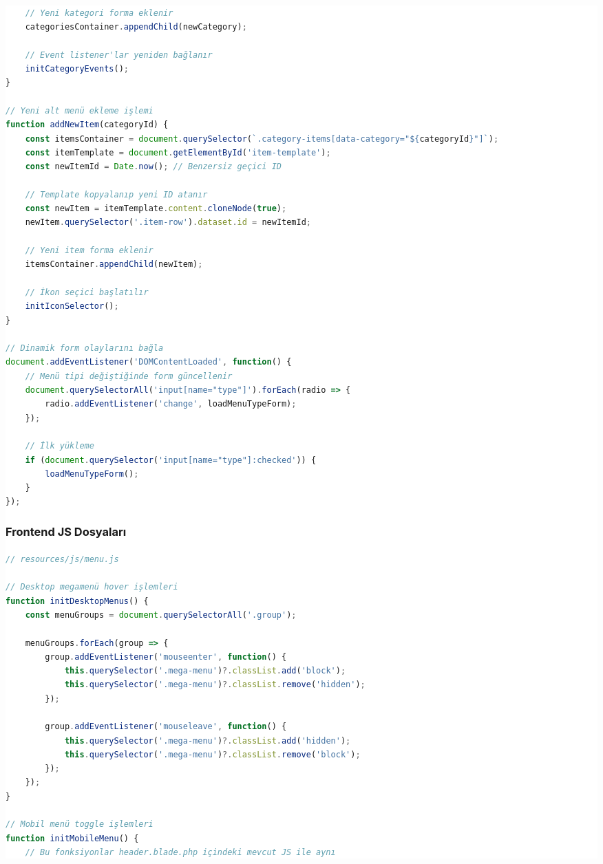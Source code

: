 ```javascript
    // Yeni kategori forma eklenir
    categoriesContainer.appendChild(newCategory);
    
    // Event listener'lar yeniden bağlanır
    initCategoryEvents();
}

// Yeni alt menü ekleme işlemi
function addNewItem(categoryId) {
    const itemsContainer = document.querySelector(`.category-items[data-category="${categoryId}"]`);
    const itemTemplate = document.getElementById('item-template');
    const newItemId = Date.now(); // Benzersiz geçici ID
    
    // Template kopyalanıp yeni ID atanır
    const newItem = itemTemplate.content.cloneNode(true);
    newItem.querySelector('.item-row').dataset.id = newItemId;
    
    // Yeni item forma eklenir
    itemsContainer.appendChild(newItem);
    
    // İkon seçici başlatılır
    initIconSelector();
}

// Dinamik form olaylarını bağla
document.addEventListener('DOMContentLoaded', function() {
    // Menü tipi değiştiğinde form güncellenir
    document.querySelectorAll('input[name="type"]').forEach(radio => {
        radio.addEventListener('change', loadMenuTypeForm);
    });
    
    // İlk yükleme
    if (document.querySelector('input[name="type"]:checked')) {
        loadMenuTypeForm();
    }
});
```

### Frontend JS Dosyaları
```javascript
// resources/js/menu.js

// Desktop megamenü hover işlemleri
function initDesktopMenus() {
    const menuGroups = document.querySelectorAll('.group');
    
    menuGroups.forEach(group => {
        group.addEventListener('mouseenter', function() {
            this.querySelector('.mega-menu')?.classList.add('block');
            this.querySelector('.mega-menu')?.classList.remove('hidden');
        });
        
        group.addEventListener('mouseleave', function() {
            this.querySelector('.mega-menu')?.classList.add('hidden');
            this.querySelector('.mega-menu')?.classList.remove('block');
        });
    });
}

// Mobil menü toggle işlemleri
function initMobileMenu() {
    // Bu fonksiyonlar header.blade.php içindeki mevcut JS ile aynı
```
